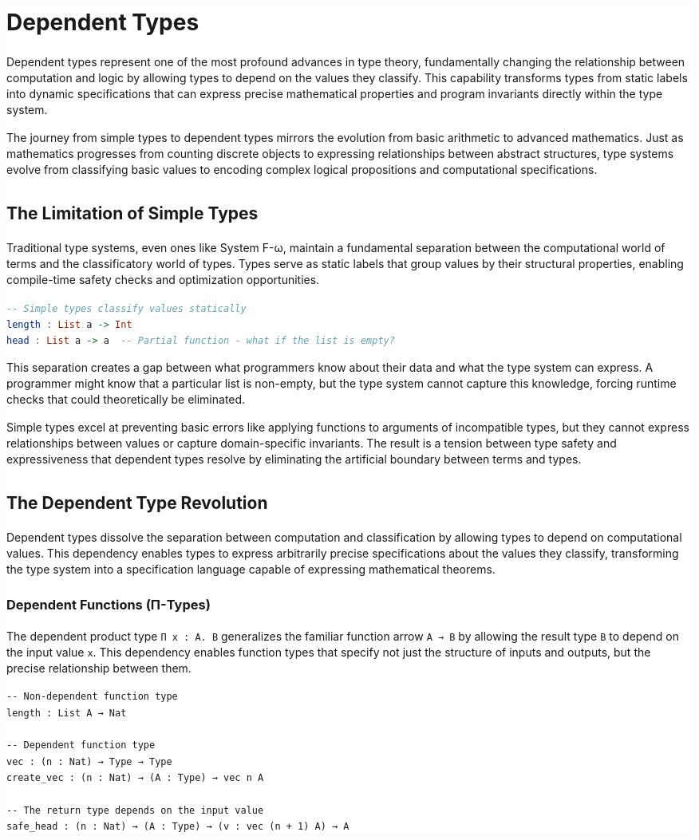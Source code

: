 # Dependent Types

Dependent types represent one of the most profound advances in type theory, fundamentally changing the relationship between computation and logic by allowing types to depend on the values they classify. This capability transforms types from static labels into dynamic specifications that can express precise mathematical properties and program invariants directly within the type system.

The journey from simple types to dependent types mirrors the evolution from basic arithmetic to advanced mathematics. Just as mathematics progresses from counting discrete objects to expressing relationships between abstract structures, type systems evolve from classifying basic values to encoding complex logical propositions and computational specifications.

## The Limitation of Simple Types

Traditional type systems, even  ones like System F-ω, maintain a fundamental separation between the computational world of terms and the classificatory world of types. Types serve as static labels that group values by their structural properties, enabling compile-time safety checks and optimization opportunities.

```haskell
-- Simple types classify values statically
length : List a -> Int
head : List a -> a  -- Partial function - what if the list is empty?
```

This separation creates a gap between what programmers know about their data and what the type system can express. A programmer might know that a particular list is non-empty, but the type system cannot capture this knowledge, forcing runtime checks that could theoretically be eliminated.

Simple types excel at preventing basic errors like applying functions to arguments of incompatible types, but they cannot express relationships between values or capture domain-specific invariants. The result is a tension between type safety and expressiveness that dependent types resolve by eliminating the artificial boundary between terms and types.

## The Dependent Type Revolution

Dependent types dissolve the separation between computation and classification by allowing types to depend on computational values. This dependency enables types to express arbitrarily precise specifications about the values they classify, transforming the type system into a specification language capable of expressing mathematical theorems.

### Dependent Functions (Π-Types)

The dependent product type `Π x : A. B` generalizes the familiar function arrow `A → B` by allowing the result type `B` to depend on the input value `x`. This dependency enables function types that specify not just the structure of inputs and outputs, but the precise relationship between them.

```lean
-- Non-dependent function type
length : List A → Nat

-- Dependent function type
vec : (n : Nat) → Type → Type
create_vec : (n : Nat) → (A : Type) → vec n A

-- The return type depends on the input value
safe_head : (n : Nat) → (A : Type) → (v : vec (n + 1) A) → A
```
